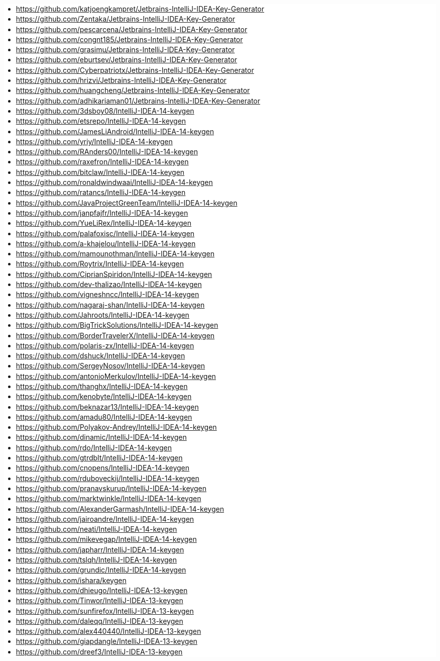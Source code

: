- https://github.com/katjoengkampret/Jetbrains-IntelliJ-IDEA-Key-Generator
- https://github.com/Zentaka/Jetbrains-IntelliJ-IDEA-Key-Generator
- https://github.com/pescarcena/Jetbrains-IntelliJ-IDEA-Key-Generator
- https://github.com/congnt185/Jetbrains-IntelliJ-IDEA-Key-Generator
- https://github.com/grasimu/Jetbrains-IntelliJ-IDEA-Key-Generator
- https://github.com/eburtsev/Jetbrains-IntelliJ-IDEA-Key-Generator
- https://github.com/Cyberpatriotx/Jetbrains-IntelliJ-IDEA-Key-Generator
- https://github.com/hrizvi/Jetbrains-IntelliJ-IDEA-Key-Generator
- https://github.com/huangcheng/Jetbrains-IntelliJ-IDEA-Key-Generator
- https://github.com/adhikariaman01/Jetbrains-IntelliJ-IDEA-Key-Generator
- https://github.com/3dsboy08/IntelliJ-IDEA-14-keygen
- https://github.com/etsrepo/IntelliJ-IDEA-14-keygen
- https://github.com/JamesLiAndroid/IntelliJ-IDEA-14-keygen
- https://github.com/yriy/IntelliJ-IDEA-14-keygen
- https://github.com/RAnders00/IntelliJ-IDEA-14-keygen
- https://github.com/raxefron/IntelliJ-IDEA-14-keygen
- https://github.com/bitclaw/IntelliJ-IDEA-14-keygen
- https://github.com/ronaldwindwaai/IntelliJ-IDEA-14-keygen
- https://github.com/ratancs/IntelliJ-IDEA-14-keygen
- https://github.com/JavaProjectGreenTeam/IntelliJ-IDEA-14-keygen
- https://github.com/janpfajfr/IntelliJ-IDEA-14-keygen
- https://github.com/YueLiRex/IntelliJ-IDEA-14-keygen
- https://github.com/palafoxisc/IntelliJ-IDEA-14-keygen
- https://github.com/a-khajelou/IntelliJ-IDEA-14-keygen
- https://github.com/mamounothman/IntelliJ-IDEA-14-keygen
- https://github.com/Roytrix/IntelliJ-IDEA-14-keygen
- https://github.com/CiprianSpiridon/IntelliJ-IDEA-14-keygen
- https://github.com/dev-thalizao/IntelliJ-IDEA-14-keygen
- https://github.com/vigneshncc/IntelliJ-IDEA-14-keygen
- https://github.com/nagaraj-shan/IntelliJ-IDEA-14-keygen
- https://github.com/Jahroots/IntelliJ-IDEA-14-keygen
- https://github.com/BigTrickSolutions/IntelliJ-IDEA-14-keygen
- https://github.com/BorderTravelerX/IntelliJ-IDEA-14-keygen
- https://github.com/polaris-zx/IntelliJ-IDEA-14-keygen
- https://github.com/dshuck/IntelliJ-IDEA-14-keygen
- https://github.com/SergeyNosov/IntelliJ-IDEA-14-keygen
- https://github.com/antonioMerkulov/IntelliJ-IDEA-14-keygen
- https://github.com/thanghx/IntelliJ-IDEA-14-keygen
- https://github.com/kenobyte/IntelliJ-IDEA-14-keygen
- https://github.com/beknazar13/IntelliJ-IDEA-14-keygen
- https://github.com/amadu80/IntelliJ-IDEA-14-keygen
- https://github.com/Polyakov-Andrey/IntelliJ-IDEA-14-keygen
- https://github.com/dinamic/IntelliJ-IDEA-14-keygen
- https://github.com/rdo/IntelliJ-IDEA-14-keygen
- https://github.com/gtrdblt/IntelliJ-IDEA-14-keygen
- https://github.com/cnopens/IntelliJ-IDEA-14-keygen
- https://github.com/rduboveckij/IntelliJ-IDEA-14-keygen
- https://github.com/pranavskurup/IntelliJ-IDEA-14-keygen
- https://github.com/marktwinkle/IntelliJ-IDEA-14-keygen
- https://github.com/AlexanderGarmash/IntelliJ-IDEA-14-keygen
- https://github.com/jairoandre/IntelliJ-IDEA-14-keygen
- https://github.com/neati/IntelliJ-IDEA-14-keygen
- https://github.com/mikevegap/IntelliJ-IDEA-14-keygen
- https://github.com/japharr/IntelliJ-IDEA-14-keygen
- https://github.com/tslqh/IntelliJ-IDEA-14-keygen
- https://github.com/grundic/IntelliJ-IDEA-14-keygen
- https://github.com/ishara/keygen
- https://github.com/dhieugo/IntelliJ-IDEA-13-keygen
- https://github.com/Tinwor/IntelliJ-IDEA-13-keygen
- https://github.com/sunfirefox/IntelliJ-IDEA-13-keygen
- https://github.com/daleqq/IntelliJ-IDEA-13-keygen
- https://github.com/alex440440/IntelliJ-IDEA-13-keygen
- https://github.com/giapdangle/IntelliJ-IDEA-13-keygen
- https://github.com/dreef3/IntelliJ-IDEA-13-keygen